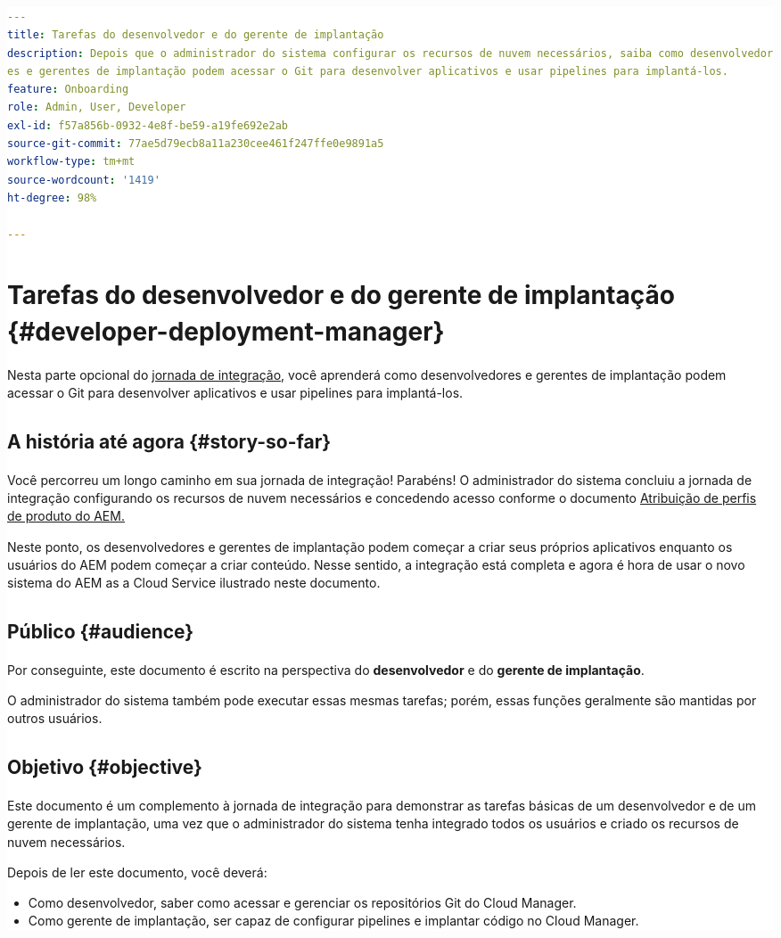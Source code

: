 ```yaml
---
title: Tarefas do desenvolvedor e do gerente de implantação
description: Depois que o administrador do sistema configurar os recursos de nuvem necessários, saiba como desenvolvedores e gerentes de implantação podem acessar o Git para desenvolver aplicativos e usar pipelines para implantá-los.
feature: Onboarding
role: Admin, User, Developer
exl-id: f57a856b-0932-4e8f-be59-a19fe692e2ab
source-git-commit: 77ae5d79ecb8a11a230cee461f247ffe0e9891a5
workflow-type: tm+mt
source-wordcount: '1419'
ht-degree: 98%

---
```



# Tarefas do desenvolvedor e do gerente de implantação {#developer-deployment-manager}

Nesta parte opcional do [jornada de integração,](overview.md) você aprenderá como desenvolvedores e gerentes de implantação podem acessar o Git para desenvolver aplicativos e usar pipelines para implantá-los.

## A história até agora {#story-so-far}

Você percorreu um longo caminho em sua jornada de integração! Parabéns! O administrador do sistema concluiu a jornada de integração configurando os recursos de nuvem necessários e concedendo acesso conforme o documento [Atribuição de perfis de produto do AEM.](assign-profiles-aem.md)

Neste ponto, os desenvolvedores e gerentes de implantação podem começar a criar seus próprios aplicativos enquanto os usuários do AEM podem começar a criar conteúdo. Nesse sentido, a integração está completa e agora é hora de usar o novo sistema do AEM as a Cloud Service ilustrado neste documento.

## Público {#audience}

Por conseguinte, este documento é escrito na perspectiva do **desenvolvedor** e do **gerente de implantação**.

O administrador do sistema também pode executar essas mesmas tarefas; porém, essas funções geralmente são mantidas por outros usuários.

## Objetivo {#objective}

Este documento é um complemento à jornada de integração para demonstrar as tarefas básicas de um desenvolvedor e de um gerente de implantação, uma vez que o administrador do sistema tenha integrado todos os usuários e criado os recursos de nuvem necessários.

Depois de ler este documento, você deverá:

* Como desenvolvedor, saber como acessar e gerenciar os repositórios Git do Cloud Manager.
* Como gerente de implantação, ser capaz de configurar pipelines e implantar código no Cloud Manager.
